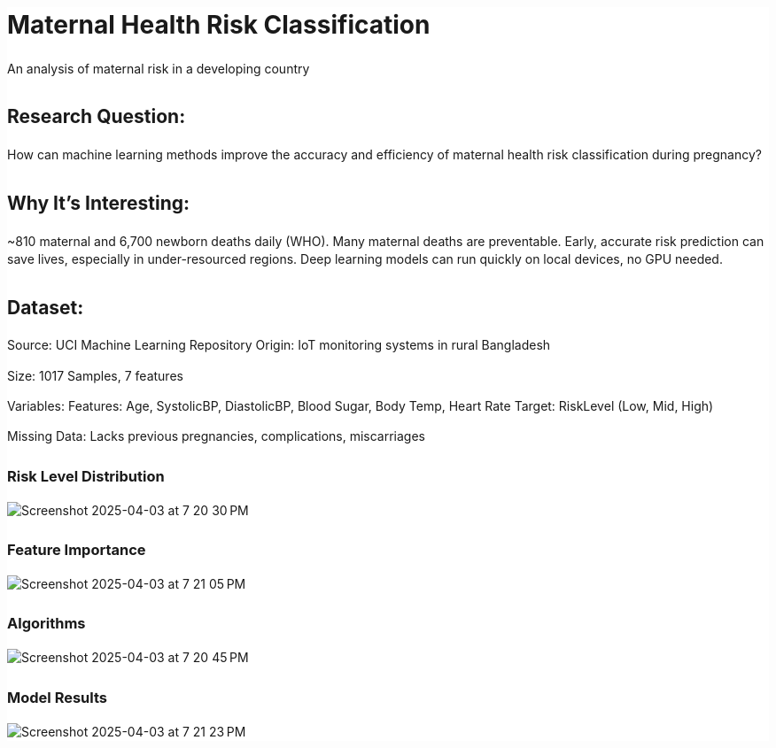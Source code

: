 # Maternal Health Risk Classification
An analysis of maternal risk in a developing country

## Research Question:
How can machine learning methods improve the accuracy and efficiency of maternal health risk classification during pregnancy?

## Why It’s Interesting:
 ~810 maternal and 6,700 newborn deaths daily (WHO).
Many maternal deaths are preventable.
Early, accurate risk prediction can save lives, especially in under-resourced regions.
Deep learning models can run quickly on local devices, no GPU needed.


## Dataset:

Source: UCI Machine Learning Repository
Origin: IoT monitoring systems in rural Bangladesh

Size:
1017 Samples, 7 features 

Variables:
Features: Age, SystolicBP, DiastolicBP, Blood Sugar, Body Temp, Heart Rate
Target: RiskLevel (Low, Mid, High)

Missing Data:
Lacks previous pregnancies, complications, miscarriages

### Risk Level Distribution

<img width="852" alt="Screenshot 2025-04-03 at 7 20 30 PM" src="https://github.com/user-attachments/assets/899ba6b3-f2ae-45ca-bcdd-dd0d3086bae3" />

### Feature Importance

<img width="855" alt="Screenshot 2025-04-03 at 7 21 05 PM" src="https://github.com/user-attachments/assets/8e716ed3-4123-4d4d-a93a-7ea2c1a72a50" />

### Algorithms

<img width="828" alt="Screenshot 2025-04-03 at 7 20 45 PM" src="https://github.com/user-attachments/assets/819ee15a-9213-448b-bafe-bd184793b6e0" />

### Model Results

<img width="902" alt="Screenshot 2025-04-03 at 7 21 23 PM" src="https://github.com/user-attachments/assets/09bd41cf-0bc3-4f04-b4fb-dd257ad5aba7" />

